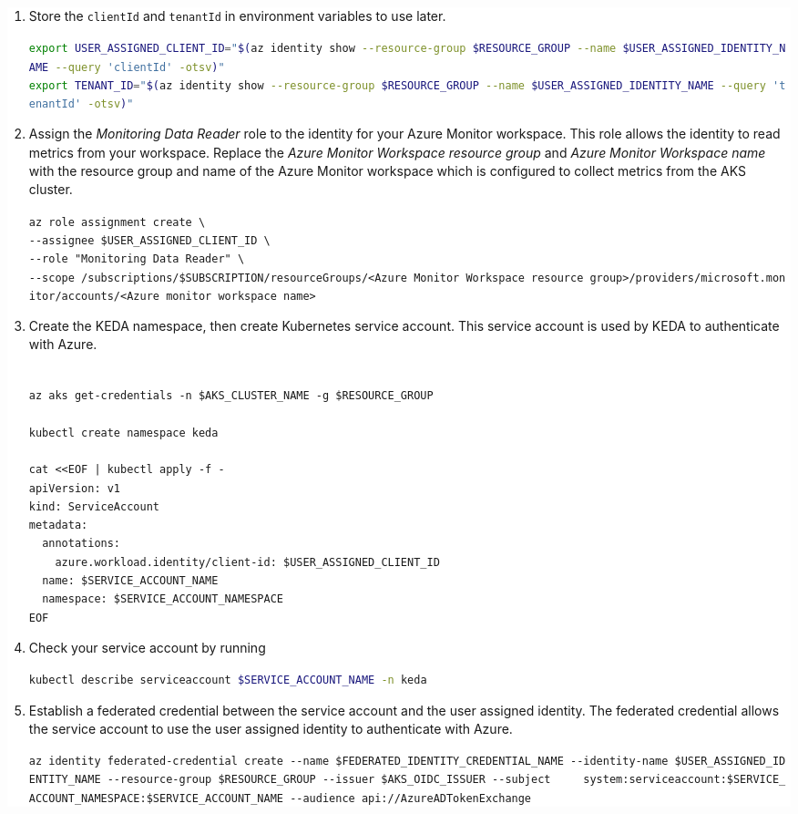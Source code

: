 1. Store the `clientId` and `tenantId` in environment variables to use later.  
    ```bash
    export USER_ASSIGNED_CLIENT_ID="$(az identity show --resource-group $RESOURCE_GROUP --name $USER_ASSIGNED_IDENTITY_NAME --query 'clientId' -otsv)"
    export TENANT_ID="$(az identity show --resource-group $RESOURCE_GROUP --name $USER_ASSIGNED_IDENTITY_NAME --query 'tenantId' -otsv)"
    ```
    
1. Assign the *Monitoring Data Reader* role to the identity for your Azure Monitor workspace. This role allows the identity to read metrics from your workspace. Replace the *Azure Monitor Workspace resource group* and *Azure Monitor Workspace name* with the resource group and name of the Azure Monitor workspace which is configured to collect metrics from the AKS cluster.
    
    ```azurecli
    az role assignment create \
    --assignee $USER_ASSIGNED_CLIENT_ID \
    --role "Monitoring Data Reader" \
    --scope /subscriptions/$SUBSCRIPTION/resourceGroups/<Azure Monitor Workspace resource group>/providers/microsoft.monitor/accounts/<Azure monitor workspace name>
    ```
    
    
1. Create the KEDA namespace, then create Kubernetes service account. This service account is used by KEDA to authenticate with Azure.
    
    ```azurecli
    
    az aks get-credentials -n $AKS_CLUSTER_NAME -g $RESOURCE_GROUP
    
    kubectl create namespace keda
    
    cat <<EOF | kubectl apply -f -
    apiVersion: v1
    kind: ServiceAccount
    metadata:
      annotations:
        azure.workload.identity/client-id: $USER_ASSIGNED_CLIENT_ID
      name: $SERVICE_ACCOUNT_NAME
      namespace: $SERVICE_ACCOUNT_NAMESPACE
    EOF
    ```

1. Check your service account by running
    ```bash
    kubectl describe serviceaccount $SERVICE_ACCOUNT_NAME -n keda
    ```

1. Establish a federated credential between the service account and the user assigned identity. The federated credential allows the service account to use the user assigned identity to authenticate with Azure.

    ```azurecli
    az identity federated-credential create --name $FEDERATED_IDENTITY_CREDENTIAL_NAME --identity-name $USER_ASSIGNED_IDENTITY_NAME --resource-group $RESOURCE_GROUP --issuer $AKS_OIDC_ISSUER --subject     system:serviceaccount:$SERVICE_ACCOUNT_NAMESPACE:$SERVICE_ACCOUNT_NAME --audience api://AzureADTokenExchange
    ```
